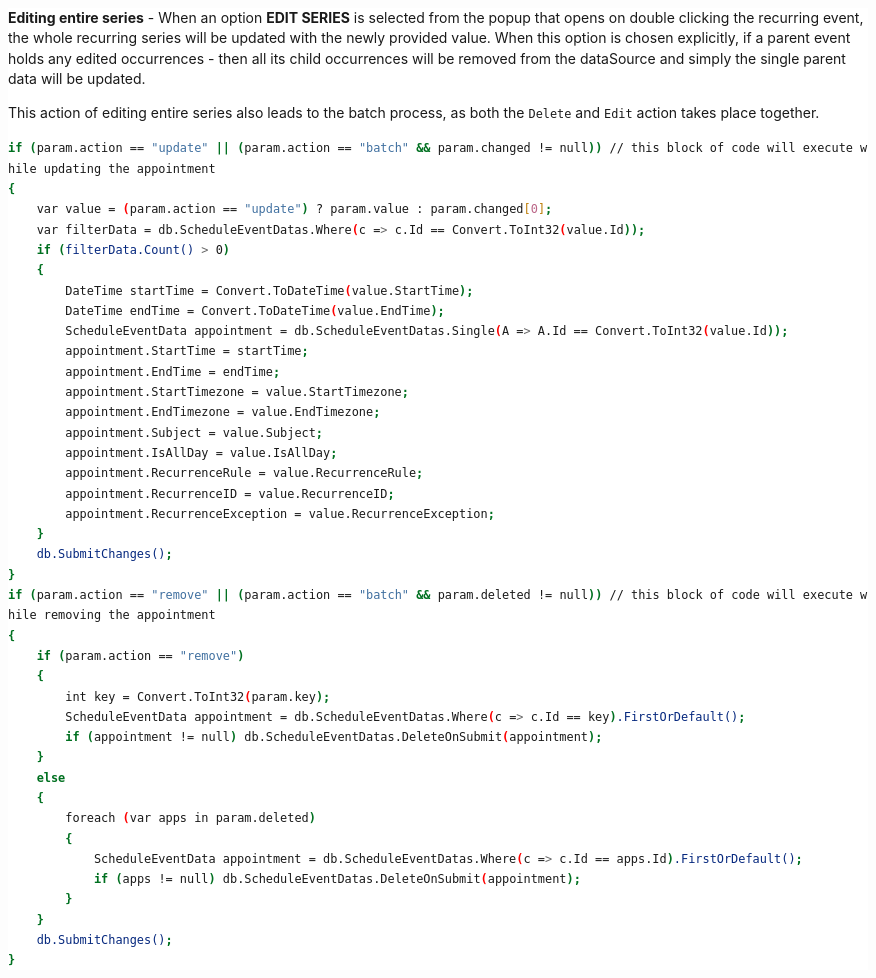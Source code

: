 **Editing entire series** - When an option **EDIT SERIES** is selected from the popup that opens on double clicking the recurring event, the whole recurring series will be updated with the newly provided value. When this option is chosen explicitly, if a parent event holds any edited occurrences - then all its child occurrences will be removed from the dataSource and simply the single parent data will be updated.

This action of editing entire series also leads to the batch process, as both the `Delete` and `Edit` action takes place together.

```sh
if (param.action == "update" || (param.action == "batch" && param.changed != null)) // this block of code will execute while updating the appointment
{
    var value = (param.action == "update") ? param.value : param.changed[0];
    var filterData = db.ScheduleEventDatas.Where(c => c.Id == Convert.ToInt32(value.Id));
    if (filterData.Count() > 0)
    {
        DateTime startTime = Convert.ToDateTime(value.StartTime);
        DateTime endTime = Convert.ToDateTime(value.EndTime);
        ScheduleEventData appointment = db.ScheduleEventDatas.Single(A => A.Id == Convert.ToInt32(value.Id));
        appointment.StartTime = startTime;
        appointment.EndTime = endTime;
        appointment.StartTimezone = value.StartTimezone;
        appointment.EndTimezone = value.EndTimezone;
        appointment.Subject = value.Subject;
        appointment.IsAllDay = value.IsAllDay;
        appointment.RecurrenceRule = value.RecurrenceRule;
        appointment.RecurrenceID = value.RecurrenceID;
        appointment.RecurrenceException = value.RecurrenceException;
    }
    db.SubmitChanges();
}
if (param.action == "remove" || (param.action == "batch" && param.deleted != null)) // this block of code will execute while removing the appointment
{
    if (param.action == "remove")
    {
        int key = Convert.ToInt32(param.key);
        ScheduleEventData appointment = db.ScheduleEventDatas.Where(c => c.Id == key).FirstOrDefault();
        if (appointment != null) db.ScheduleEventDatas.DeleteOnSubmit(appointment);
    }
    else
    {
        foreach (var apps in param.deleted)
        {
            ScheduleEventData appointment = db.ScheduleEventDatas.Where(c => c.Id == apps.Id).FirstOrDefault();
            if (apps != null) db.ScheduleEventDatas.DeleteOnSubmit(appointment);
        }
    }
    db.SubmitChanges();
}
```

